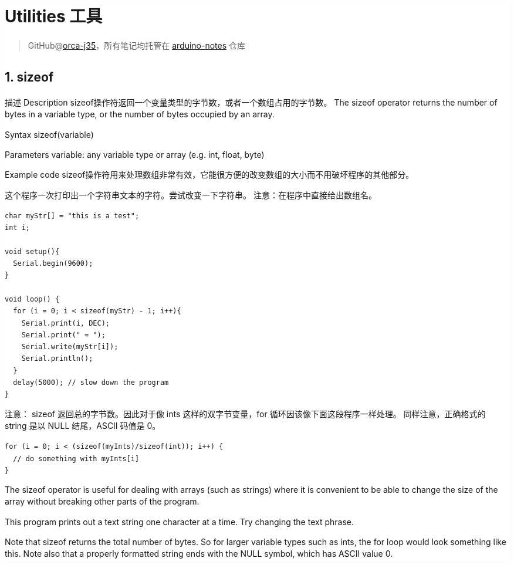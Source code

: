 # Utilities 工具
> GitHub@[orca-j35](https://github.com/orca-j35)，所有笔记均托管在 [arduino-notes](https://github.com/orca-j35/arduino-notes) 仓库

## 1. sizeof
描述 Description
sizeof操作符返回一个变量类型的字节数，或者一个数组占用的字节数。
The sizeof operator returns the number of bytes in a variable type, or the number of bytes occupied by an array.

Syntax
sizeof(variable)

Parameters
variable: any variable type or array (e.g. int, float, byte)

Example code
sizeof操作符用来处理数组非常有效，它能很方便的改变数组的大小而不用破坏程序的其他部分。

这个程序一次打印出一个字符串文本的字符。尝试改变一下字符串。
注意：在程序中直接给出数组名。
```
char myStr[] = "this is a test";
int i;

void setup(){
  Serial.begin(9600);
}

void loop() { 
  for (i = 0; i < sizeof(myStr) - 1; i++){
    Serial.print(i, DEC);
    Serial.print(" = ");
    Serial.write(myStr[i]);
    Serial.println();
  }
  delay(5000); // slow down the program
}
```
注意： sizeof 返回总的字节数。因此对于像 ints 这样的双字节变量，for 循环因该像下面这段程序一样处理。
同样注意，正确格式的 string 是以 NULL 结尾，ASCII 码值是 0。
```
for (i = 0; i < (sizeof(myInts)/sizeof(int)); i++) {
  // do something with myInts[i]
}
```
The sizeof operator is useful for dealing with arrays (such as strings) where it is convenient to be able to change the size of the array without breaking other parts of the program.

This program prints out a text string one character at a time. Try changing the text phrase.

Note that sizeof returns the total number of bytes. So for larger variable types such as ints, the for loop would look something like this. Note also that a properly formatted string ends with the NULL symbol, which has ASCII value 0.
